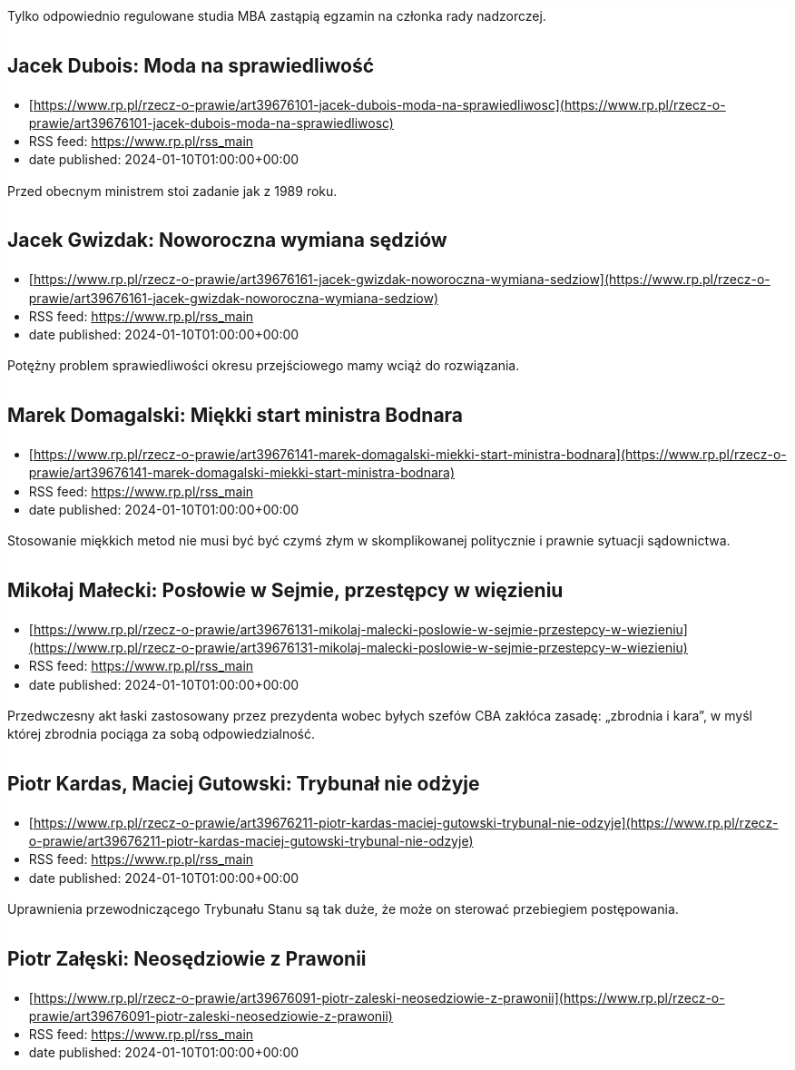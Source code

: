 Tylko odpowiednio regulowane studia MBA zastąpią egzamin na członka rady nadzorczej.

## Jacek Dubois: Moda na sprawiedliwość
 - [https://www.rp.pl/rzecz-o-prawie/art39676101-jacek-dubois-moda-na-sprawiedliwosc](https://www.rp.pl/rzecz-o-prawie/art39676101-jacek-dubois-moda-na-sprawiedliwosc)
 - RSS feed: https://www.rp.pl/rss_main
 - date published: 2024-01-10T01:00:00+00:00

Przed obecnym ministrem stoi zadanie jak z 1989 roku.

## Jacek Gwizdak: Noworoczna wymiana sędziów
 - [https://www.rp.pl/rzecz-o-prawie/art39676161-jacek-gwizdak-noworoczna-wymiana-sedziow](https://www.rp.pl/rzecz-o-prawie/art39676161-jacek-gwizdak-noworoczna-wymiana-sedziow)
 - RSS feed: https://www.rp.pl/rss_main
 - date published: 2024-01-10T01:00:00+00:00

Potężny problem sprawiedliwości okresu przejściowego mamy wciąż do rozwiązania.

## Marek Domagalski: Miękki start ministra Bodnara
 - [https://www.rp.pl/rzecz-o-prawie/art39676141-marek-domagalski-miekki-start-ministra-bodnara](https://www.rp.pl/rzecz-o-prawie/art39676141-marek-domagalski-miekki-start-ministra-bodnara)
 - RSS feed: https://www.rp.pl/rss_main
 - date published: 2024-01-10T01:00:00+00:00

Stosowanie miękkich metod nie musi być być czymś złym w skomplikowanej politycznie i prawnie sytuacji sądownictwa.

## Mikołaj Małecki: Posłowie w Sejmie, przestępcy w więzieniu
 - [https://www.rp.pl/rzecz-o-prawie/art39676131-mikolaj-malecki-poslowie-w-sejmie-przestepcy-w-wiezieniu](https://www.rp.pl/rzecz-o-prawie/art39676131-mikolaj-malecki-poslowie-w-sejmie-przestepcy-w-wiezieniu)
 - RSS feed: https://www.rp.pl/rss_main
 - date published: 2024-01-10T01:00:00+00:00

Przedwczesny akt łaski zastosowany przez prezydenta wobec byłych szefów CBA zakłóca zasadę: „zbrodnia i kara”, w myśl której zbrodnia pociąga za sobą odpowiedzialność.

## Piotr Kardas, Maciej Gutowski: Trybunał nie odżyje
 - [https://www.rp.pl/rzecz-o-prawie/art39676211-piotr-kardas-maciej-gutowski-trybunal-nie-odzyje](https://www.rp.pl/rzecz-o-prawie/art39676211-piotr-kardas-maciej-gutowski-trybunal-nie-odzyje)
 - RSS feed: https://www.rp.pl/rss_main
 - date published: 2024-01-10T01:00:00+00:00

Uprawnienia przewodniczącego Trybunału Stanu są tak duże, że może on sterować przebiegiem postępowania.

## Piotr Załęski: Neosędziowie z Prawonii
 - [https://www.rp.pl/rzecz-o-prawie/art39676091-piotr-zaleski-neosedziowie-z-prawonii](https://www.rp.pl/rzecz-o-prawie/art39676091-piotr-zaleski-neosedziowie-z-prawonii)
 - RSS feed: https://www.rp.pl/rss_main
 - date published: 2024-01-10T01:00:00+00:00

